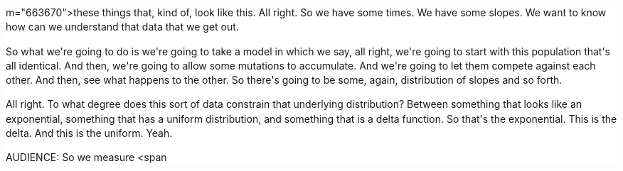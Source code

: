   m="663670">these</span> <span m="663880">things</span> <span
  m="664260">that,</span> <span m="664360">kind</span> <span
  m="664550">of,</span> <span m="664640">look</span> <span
  m="664790">like</span> <span m="664990">this.</span> <span
  m="670600">All</span> <span m="670790">right.</span> <span
  m="675670">So</span> <span m="675840">we</span> <span m="675960">have</span>
  <span m="676160">some</span> <span m="676320">times.</span> <span
  m="677410">We</span> <span m="677540">have</span> <span m="677790">some</span>
  <span m="677950">slopes.</span> <span m="679500">We</span> <span
  m="679620">want</span> <span m="679780">to</span> <span m="679820">know</span>
  <span m="679970">how</span> <span m="680230">can</span> <span
  m="680350">we</span> <span m="681470">understand</span> <span
  m="682800">that</span> <span m="683070">data that</span> <span
  m="683430">we</span> <span m="683540">get</span> <span
  m="683680">out.</span></p><p><span m="687650">So</span> <span
  m="687800">what</span> <span m="687930">we're</span> <span
  m="688010">going</span> <span m="688090">to</span> <span m="688140">do</span>
  <span m="688300">is</span> <span m="688390">we're</span> <span
  m="688490">going</span> <span m="688580">to</span> <span
  m="688670">take</span> <span m="688990">a</span> <span m="689030">model</span>
  <span m="689540">in</span> <span m="689620">which</span> <span
  m="689780">we</span> <span m="689860">say,</span> <span m="690040">all</span>
  <span m="690130">right,</span> <span m="690490">we're</span> <span
  m="690650">going to</span> <span m="690710">start</span> <span m="690930">with
  this</span> <span m="691090">population</span> <span m="691590">that's</span>
  <span m="691740">all</span> <span m="691870">identical.</span> <span
  m="693230">And</span> <span m="693260">then,</span> <span
  m="693370">we're</span> <span m="693450">going</span> <span
  m="693530">to</span> <span m="693570">allow</span> <span
  m="694680">some</span> <span m="694870">mutations</span> <span
  m="695470">to</span> <span m="696200">accumulate.</span> <span
  m="698720">And</span> <span m="698800">we're</span> <span
  m="698890">going</span> <span m="698970">to</span> <span m="699020">let</span>
  <span m="699170">them</span> <span m="699260">compete</span> <span
  m="699580">against</span> <span m="700450">each</span> <span
  m="700650">other.</span> <span m="701730">And</span> <span
  m="701870">then,</span> <span m="702000">see</span> <span
  m="702280">what</span> <span m="702580">happens</span> <span
  m="703480">to</span> <span m="703540">the</span> <span
  m="703650">other.</span> <span m="705670">So</span> <span
  m="705800">there's</span> <span m="705900">going</span> <span
  m="705990">to</span> <span m="706030">be</span> <span m="706090">some,</span>
  <span m="706360">again,</span> <span m="706670">distribution of</span> <span
  m="707090">slopes</span> <span m="707570">and</span> <span
  m="707670">so</span> <span m="707790">forth.</span></p><p><span m="709090">All
  right.</span> <span m="709470">To</span> <span m="709850">what</span> <span
  m="709990">degree</span> <span m="710610">does</span> <span
  m="710780">this</span> <span m="710940">sort</span> <span m="711100">of</span>
  <span m="711150">data</span> <span m="711450">constrain</span> <span
  m="712900">that</span> <span m="713110">underlying</span> <span
  m="713670">distribution?</span> <span m="716280">Between</span> <span
  m="717890">something that</span> <span m="718210">looks</span> <span
  m="718370">like</span> <span m="718500">an</span> <span
  m="718580">exponential,</span> <span m="719920">something that</span> <span
  m="720340">has</span> <span m="720500">a</span> <span
  m="720530">uniform</span> <span m="721060">distribution,</span> <span
  m="723060">and</span> <span m="723270">something</span> <span
  m="725010">that</span> <span m="725590">is</span> <span m="725680">a</span>
  <span m="725750">delta function.</span> <span m="729940">So that's the</span>
  <span m="730040">exponential.</span> <span m="732120">This is the</span> <span
  m="732260">delta.</span> <span m="732780">And</span> <span
  m="732850">this</span> <span m="732980">is</span> <span m="733110">the</span>
  <span m="733220">uniform.</span> <span m="740660">Yeah.</span></p><p><span
  m="742145">AUDIENCE:</span> <span m="742640">So we measure</span> <span